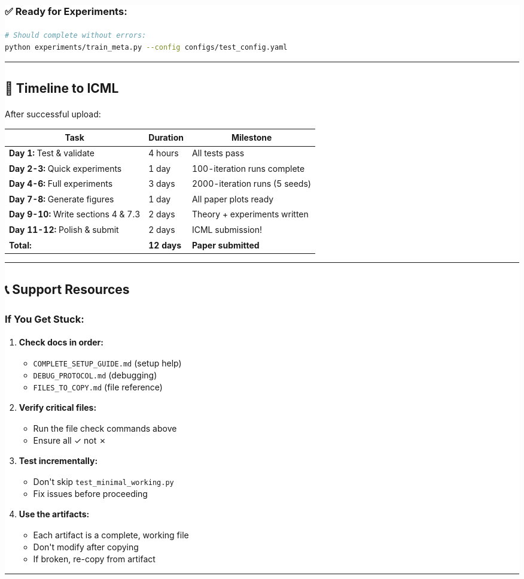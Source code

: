 ### ✅ Ready for Experiments:
```bash
# Should complete without errors:
python experiments/train_meta.py --config configs/test_config.yaml
```

---

## 📅 Timeline to ICML

After successful upload:

| Task | Duration | Milestone |
|------|----------|-----------|
| **Day 1:** Test & validate | 4 hours | All tests pass |
| **Day 2-3:** Quick experiments | 1 day | 100-iteration runs complete |
| **Day 4-6:** Full experiments | 3 days | 2000-iteration runs (5 seeds) |
| **Day 7-8:** Generate figures | 1 day | All paper plots ready |
| **Day 9-10:** Write sections 4 & 7.3 | 2 days | Theory + experiments written |
| **Day 11-12:** Polish & submit | 2 days | ICML submission! |
| **Total:** | **12 days** | **Paper submitted** |

---

## 📞 Support Resources

### If You Get Stuck:

1. **Check docs in order:**
   - `COMPLETE_SETUP_GUIDE.md` (setup help)
   - `DEBUG_PROTOCOL.md` (debugging)
   - `FILES_TO_COPY.md` (file reference)

2. **Verify critical files:**
   - Run the file check commands above
   - Ensure all ✓ not ✗

3. **Test incrementally:**
   - Don't skip `test_minimal_working.py`
   - Fix issues before proceeding

4. **Use the artifacts:**
   - Each artifact is a complete, working file
   - Don't modify after copying
   - If broken, re-copy from artifact

---
